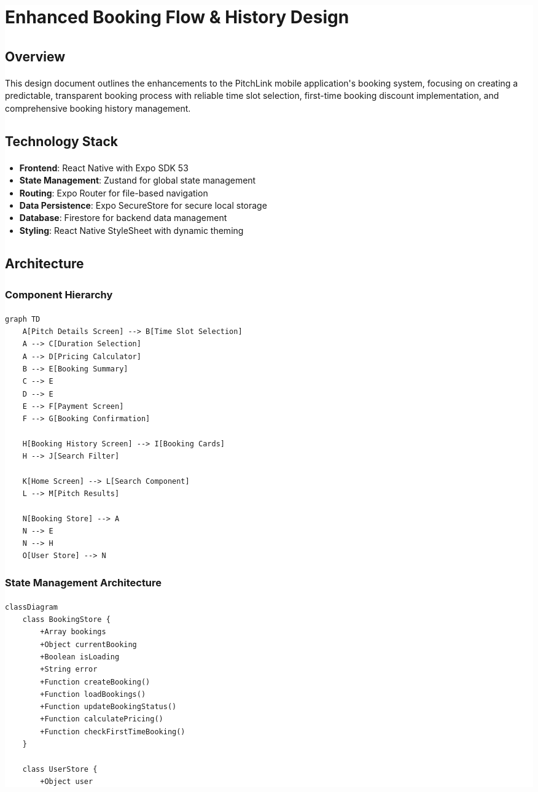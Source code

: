 # Enhanced Booking Flow & History Design

## Overview

This design document outlines the enhancements to the PitchLink mobile application's booking system, focusing on creating a predictable, transparent booking process with reliable time slot selection, first-time booking discount implementation, and comprehensive booking history management.

## Technology Stack

- **Frontend**: React Native with Expo SDK 53
- **State Management**: Zustand for global state management
- **Routing**: Expo Router for file-based navigation
- **Data Persistence**: Expo SecureStore for secure local storage
- **Database**: Firestore for backend data management
- **Styling**: React Native StyleSheet with dynamic theming

## Architecture

### Component Hierarchy

```mermaid
graph TD
    A[Pitch Details Screen] --> B[Time Slot Selection]
    A --> C[Duration Selection]
    A --> D[Pricing Calculator]
    B --> E[Booking Summary]
    C --> E
    D --> E
    E --> F[Payment Screen]
    F --> G[Booking Confirmation]
    
    H[Booking History Screen] --> I[Booking Cards]
    H --> J[Search Filter]
    
    K[Home Screen] --> L[Search Component]
    L --> M[Pitch Results]
    
    N[Booking Store] --> A
    N --> E
    N --> H
    O[User Store] --> N
```

### State Management Architecture

```mermaid
classDiagram
    class BookingStore {
        +Array bookings
        +Object currentBooking
        +Boolean isLoading
        +String error
        +Function createBooking()
        +Function loadBookings()
        +Function updateBookingStatus()
        +Function calculatePricing()
        +Function checkFirstTimeBooking()
    }
    
    class UserStore {
        +Object user
```